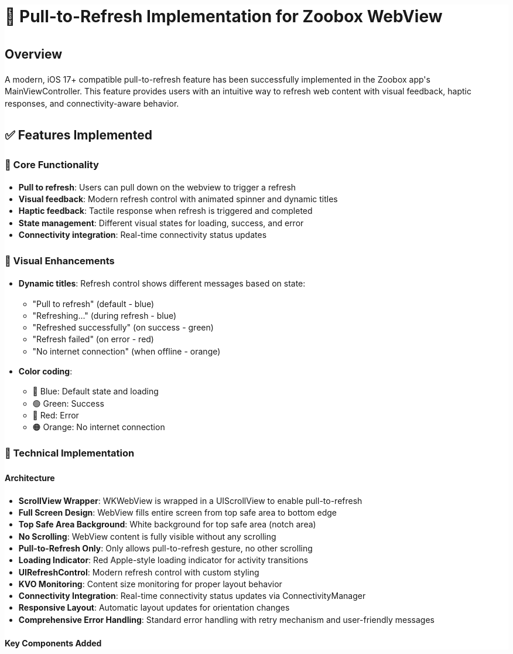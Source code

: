 # 🔄 Pull-to-Refresh Implementation for Zoobox WebView

## Overview
A modern, iOS 17+ compatible pull-to-refresh feature has been successfully implemented in the Zoobox app's MainViewController. This feature provides users with an intuitive way to refresh web content with visual feedback, haptic responses, and connectivity-aware behavior.

## ✅ Features Implemented

### 🎯 Core Functionality
- **Pull to refresh**: Users can pull down on the webview to trigger a refresh
- **Visual feedback**: Modern refresh control with animated spinner and dynamic titles
- **Haptic feedback**: Tactile response when refresh is triggered and completed
- **State management**: Different visual states for loading, success, and error
- **Connectivity integration**: Real-time connectivity status updates

### 🎨 Visual Enhancements
- **Dynamic titles**: Refresh control shows different messages based on state:
  - "Pull to refresh" (default - blue)
  - "Refreshing..." (during refresh - blue)
  - "Refreshed successfully" (on success - green)
  - "Refresh failed" (on error - red)
  - "No internet connection" (when offline - orange)

- **Color coding**:
  - 🔵 Blue: Default state and loading
  - 🟢 Green: Success
  - 🔴 Red: Error
  - 🟠 Orange: No internet connection

### 🔧 Technical Implementation

#### Architecture
- **ScrollView Wrapper**: WKWebView is wrapped in a UIScrollView to enable pull-to-refresh
- **Full Screen Design**: WebView fills entire screen from top safe area to bottom edge
- **Top Safe Area Background**: White background for top safe area (notch area)
- **No Scrolling**: WebView content is fully visible without any scrolling
- **Pull-to-Refresh Only**: Only allows pull-to-refresh gesture, no other scrolling
- **Loading Indicator**: Red Apple-style loading indicator for activity transitions
- **UIRefreshControl**: Modern refresh control with custom styling
- **KVO Monitoring**: Content size monitoring for proper layout behavior
- **Connectivity Integration**: Real-time connectivity status updates via ConnectivityManager
- **Responsive Layout**: Automatic layout updates for orientation changes
- **Comprehensive Error Handling**: Standard error handling with retry mechanism and user-friendly messages

#### Key Components Added
